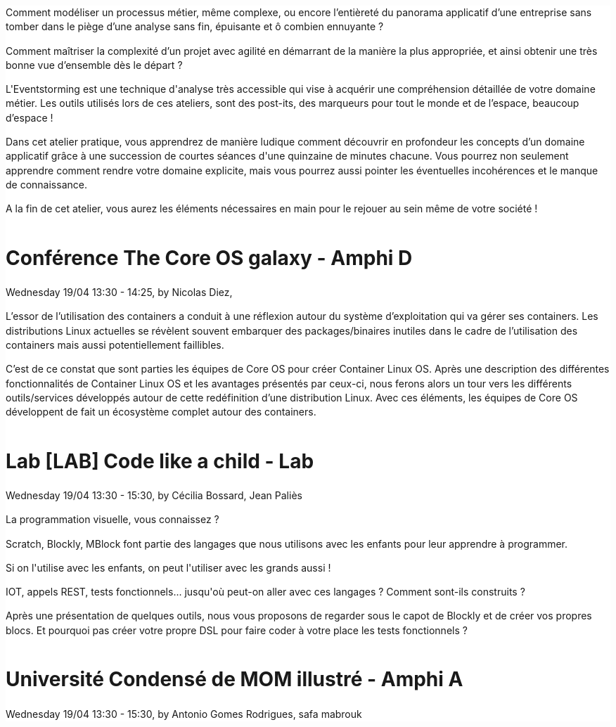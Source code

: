 Comment modéliser un processus métier, même complexe, ou encore l’entièreté du panorama applicatif d’une entreprise sans tomber dans le piège d’une analyse sans fin, épuisante et ô combien ennuyante ?

Comment maîtriser la complexité d’un projet avec agilité en démarrant de la manière la plus appropriée, et ainsi obtenir une très bonne vue d’ensemble dès le départ ?

L'Eventstorming est une technique d'analyse très accessible qui vise à acquérir une compréhension détaillée de votre domaine métier. Les outils utilisés lors de ces ateliers, sont des post-its, des marqueurs pour tout le monde et de l’espace, beaucoup d’espace !

Dans cet atelier pratique, vous apprendrez de manière ludique comment découvrir en profondeur les concepts d’un domaine applicatif grâce à une succession de courtes séances d'une quinzaine de minutes chacune. Vous pourrez non seulement apprendre comment rendre votre domaine explicite, mais vous pourrez aussi pointer les éventuelles incohérences et le manque de connaissance.

A la fin de cet atelier, vous aurez les éléments nécessaires en main pour le rejouer au sein même de votre société !

# Conférence The Core OS galaxy - Amphi D
Wednesday 19/04 13:30 - 14:25, by Nicolas Diez, 

L’essor de l’utilisation des containers a conduit à une réflexion autour du système d’exploitation qui va gérer ses containers. Les distributions Linux actuelles se révèlent souvent embarquer des packages/binaires inutiles dans le cadre de l’utilisation des containers mais aussi potentiellement faillibles.

C’est de ce constat que sont parties les équipes de Core OS pour créer Container Linux OS. Après une description des différentes fonctionnalités de Container Linux OS et les avantages présentés par ceux-ci, nous ferons alors un tour vers les différents outils/services développés autour de cette redéfinition d’une distribution Linux.  Avec ces éléments, les équipes de Core OS développent de fait un écosystème complet autour des containers.

# Lab [LAB] Code like a child - Lab
Wednesday 19/04 13:30 - 15:30, by Cécilia Bossard, Jean Paliès

La programmation visuelle, vous connaissez ? 

Scratch, Blockly, MBlock font partie des langages que nous utilisons avec les enfants pour leur apprendre à programmer. 

Si on l'utilise avec les enfants, on peut l'utiliser avec les grands aussi ! 

IOT, appels REST, tests fonctionnels... jusqu'où peut-on aller avec ces langages ? Comment sont-ils construits ?

Après une présentation de quelques outils, nous vous proposons de regarder sous le capot de Blockly et de créer vos propres blocs. Et pourquoi pas créer votre propre DSL pour faire coder à votre place les tests fonctionnels ?

# Université Condensé de MOM illustré - Amphi A
Wednesday 19/04 13:30 - 15:30, by Antonio Gomes Rodrigues, safa mabrouk

